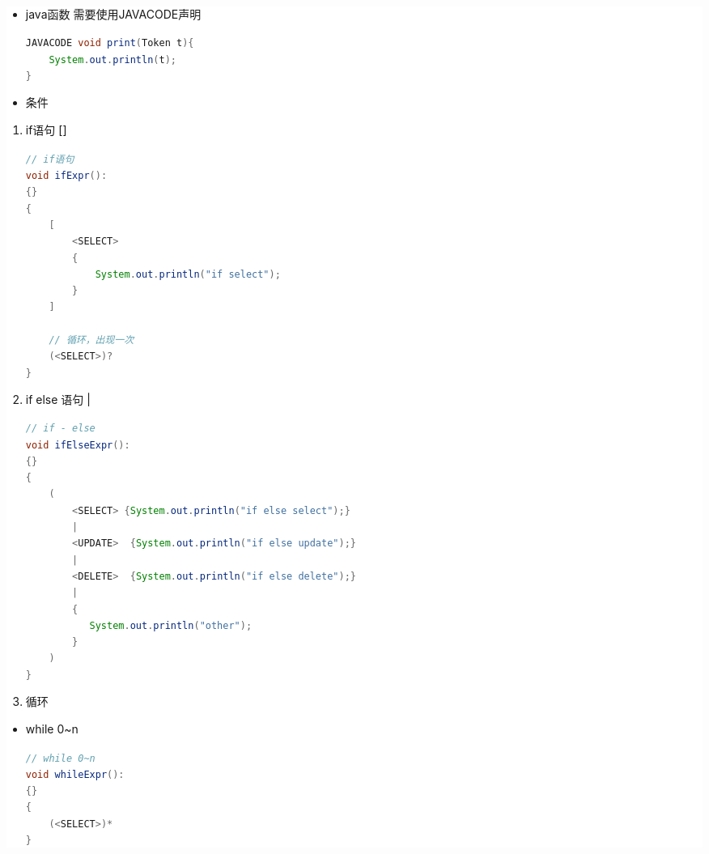 - java函数
  需要使用JAVACODE声明

  ```java
  JAVACODE void print(Token t){
      System.out.println(t);
  }
  ```

- 条件

1. if语句 []

   ```java
   // if语句
   void ifExpr():
   {}
   {
       [
           <SELECT>
           {
               System.out.println("if select");
           }
       ]
   
       // 循环，出现一次
       (<SELECT>)?
   }
   ```

2. if else 语句 |

   ```java
   // if - else
   void ifElseExpr():
   {}
   {
       (
           <SELECT> {System.out.println("if else select");}
           |
           <UPDATE>  {System.out.println("if else update");}
           |
           <DELETE>  {System.out.println("if else delete");}
           |
           {
              System.out.println("other");
           }
       )
   }
   ```

3. 循环

- while 0~n

  ```java
  // while 0~n
  void whileExpr():
  {}
  {
      (<SELECT>)*
  }
  ```
